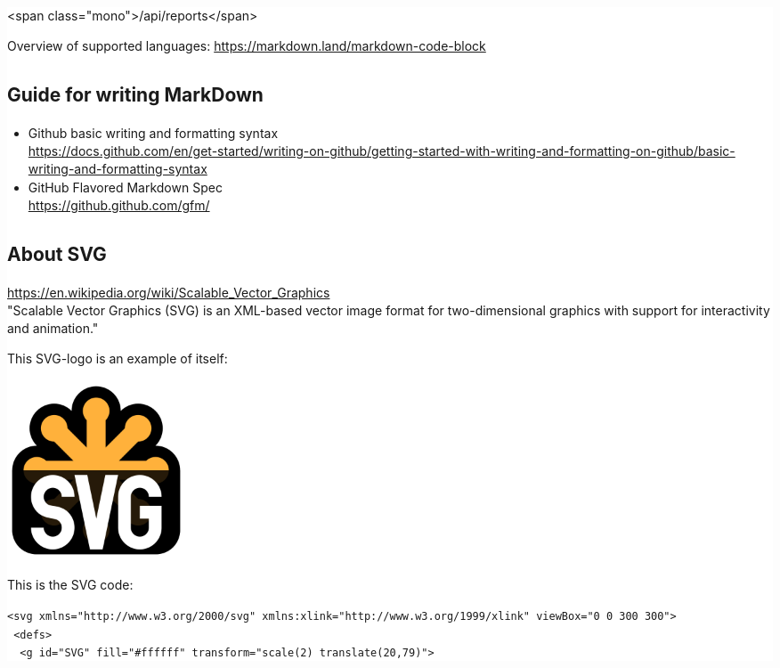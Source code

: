 <span class="mono">\<span class="mono"\>/api/reports\</span\></span>

Overview of supported languages: https://markdown.land/markdown-code-block

## Guide for writing MarkDown

- Github basic writing and formatting syntax <br> https://docs.github.com/en/get-started/writing-on-github/getting-started-with-writing-and-formatting-on-github/basic-writing-and-formatting-syntax
- GitHub Flavored Markdown Spec <br> https://github.github.com/gfm/

## About SVG

https://en.wikipedia.org/wiki/Scalable_Vector_Graphics <br>
"Scalable Vector Graphics (SVG) is an XML-based vector image format for two-dimensional graphics with support for interactivity and animation."

This SVG-logo is an example of itself:

<img src="img/SVG_Logo.svg" width="200px" />

This is the SVG code:

```
<svg xmlns="http://www.w3.org/2000/svg" xmlns:xlink="http://www.w3.org/1999/xlink" viewBox="0 0 300 300">
 <defs>
  <g id="SVG" fill="#ffffff" transform="scale(2) translate(20,79)">
```